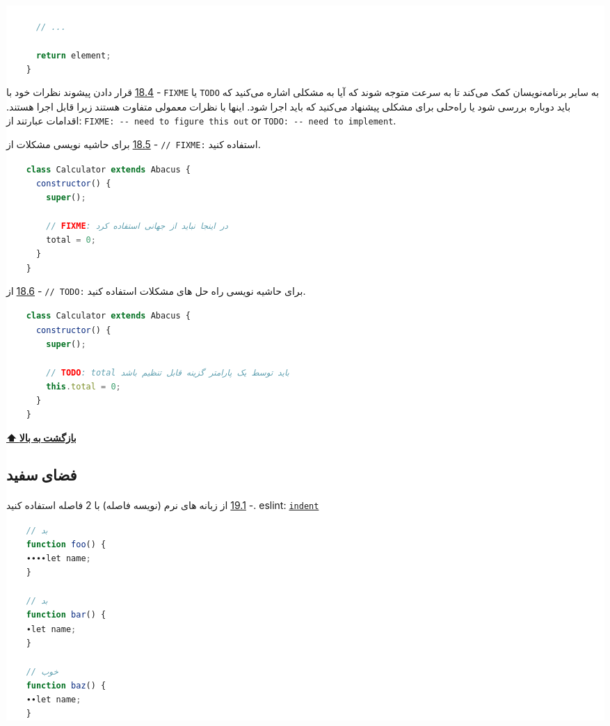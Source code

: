 ```javascript

      // ...

      return element;
    }
```

  <a name="comments--actionitems"></a><a name="17.3"></a>
‏- ‏[18.4](#comments--actionitems) قرار دادن پیشوند نظرات خود با `FIXME` یا `TODO` به سایر برنامه‌نویسان کمک می‌کند تا به سرعت متوجه شوند که آیا به مشکلی اشاره می‌کنید که باید دوباره بررسی شود یا راه‌حلی برای مشکلی پیشنهاد می‌کنید که باید اجرا شود. اینها با نظرات معمولی متفاوت هستند زیرا قابل اجرا هستند. اقدامات عبارتند از: `FIXME: -- need to figure this out` or `TODO: -- need to implement`.

  <a name="comments--fixme"></a><a name="17.4"></a>
‏- ‏[18.5](#comments--fixme) برای حاشیه نویسی مشکلات از `// FIXME:` استفاده کنید.

```javascript
    class Calculator extends Abacus {
      constructor() {
        super();

        // FIXME: در اینجا نباید از جهانی استفاده کرد
        total = 0;
      }
    }
```

  <a name="comments--todo"></a><a name="17.5"></a>
‏- ‏[18.6](#comments--todo) از `// TODO:` برای حاشیه نویسی راه حل های مشکلات استفاده کنید.

```javascript
    class Calculator extends Abacus {
      constructor() {
        super();

        // TODO: total باید توسط یک پارامتر گزینه قابل تنظیم باشد
        this.total = 0;
      }
    }
```

**[⬆ بازگشت به بالا](#فهرست-مطالب)**

## فضای سفید

  <a name="whitespace--spaces"></a><a name="18.1"></a>
‏- ‏[19.1](#whitespace--spaces) از زبانه های نرم (نویسه فاصله) با 2 فاصله استفاده کنید. eslint: [`indent`](https://eslint.org/docs/rules/indent)

```javascript
    // ‎بد
    function foo() {
    ∙∙∙∙let name;
    }

    // ‎بد
    function bar() {
    ∙let name;
    }

    // ‎خوب
    function baz() {
    ∙∙let name;
    }
```
